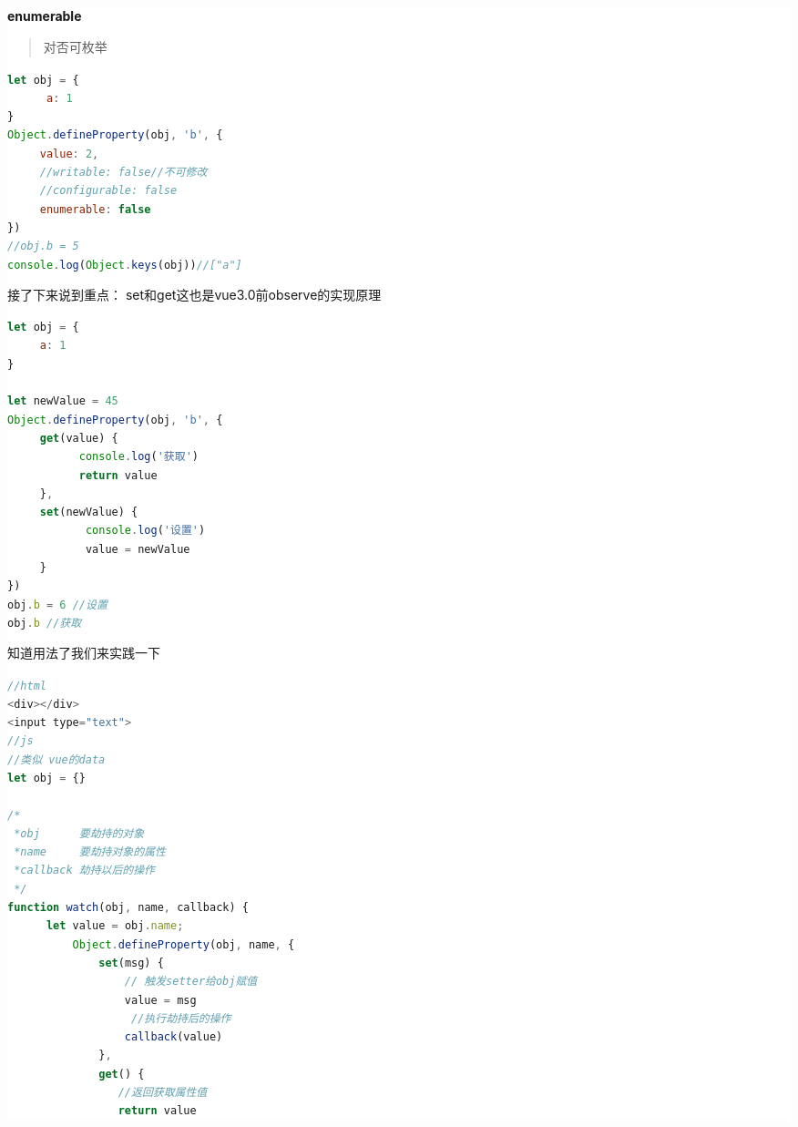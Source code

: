 **enumerable**

> 对否可枚举

~~~javascript
let obj = {
      a: 1
}
Object.defineProperty(obj, 'b', {
     value: 2,
     //writable: false//不可修改
     //configurable: false
     enumerable: false
})
//obj.b = 5
console.log(Object.keys(obj))//["a"]
~~~

接了下来说到重点： set和get这也是vue3.0前observe的实现原理

~~~javascript
let obj = {
     a: 1
}

let newValue = 45
Object.defineProperty(obj, 'b', {
     get(value) {
           console.log('获取')
           return value
     },
     set(newValue) {
            console.log('设置')
            value = newValue
     }
})
obj.b = 6 //设置
obj.b //获取
~~~

知道用法了我们来实践一下

~~~javascript
//html
<div></div>
<input type="text">
//js
//类似 vue的data
let obj = {}

/*
 *obj      要劫持的对象
 *name     要劫持对象的属性
 *callback 劫持以后的操作
 */
function watch(obj, name, callback) {
      let value = obj.name;
          Object.defineProperty(obj, name, {
              set(msg) {
                  // 触发setter给obj赋值
                  value = msg
                   //执行劫持后的操作
                  callback(value)
              },
              get() {
                 //返回获取属性值
                 return value
~~~